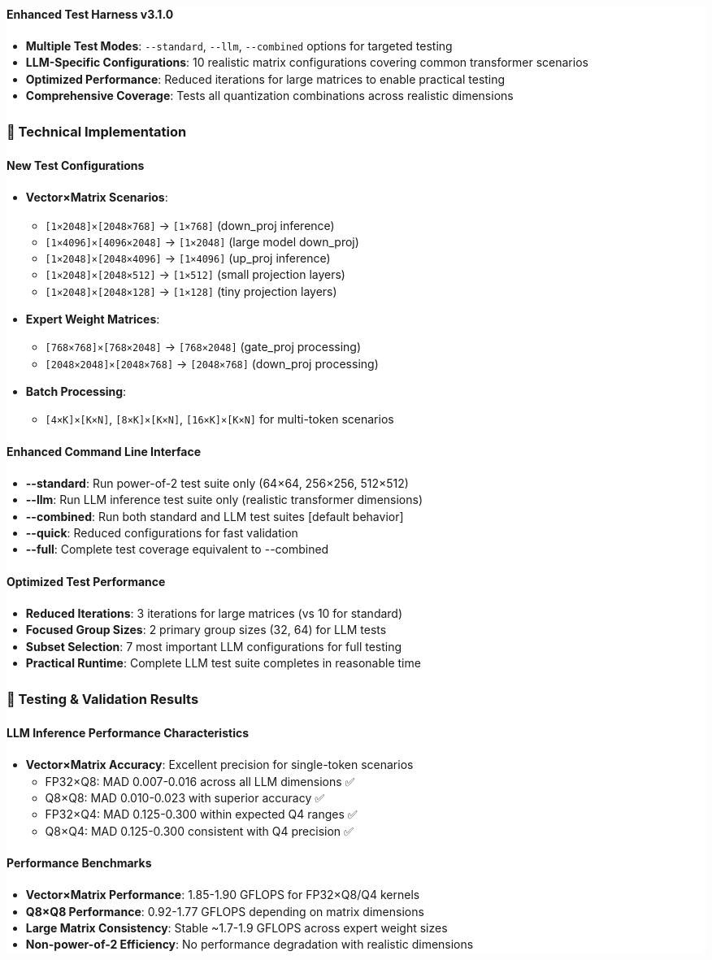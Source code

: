 #### Enhanced Test Harness v3.1.0
- **Multiple Test Modes**: `--standard`, `--llm`, `--combined` options for targeted testing
- **LLM-Specific Configurations**: 10 realistic matrix configurations covering common transformer scenarios
- **Optimized Performance**: Reduced iterations for large matrices to enable practical testing
- **Comprehensive Coverage**: Tests all quantization combinations across realistic dimensions

### 🔧 Technical Implementation

#### New Test Configurations
- **Vector×Matrix Scenarios**:
  - `[1×2048]×[2048×768]` → `[1×768]` (down_proj inference)
  - `[1×4096]×[4096×2048]` → `[1×2048]` (large model down_proj)  
  - `[1×2048]×[2048×4096]` → `[1×4096]` (up_proj inference)
  - `[1×2048]×[2048×512]` → `[1×512]` (small projection layers)
  - `[1×2048]×[2048×128]` → `[1×128]` (tiny projection layers)

- **Expert Weight Matrices**:
  - `[768×768]×[768×2048]` → `[768×2048]` (gate_proj processing)
  - `[2048×2048]×[2048×768]` → `[2048×768]` (down_proj processing)

- **Batch Processing**:
  - `[4×K]×[K×N]`, `[8×K]×[K×N]`, `[16×K]×[K×N]` for multi-token scenarios

#### Enhanced Command Line Interface
- **--standard**: Run power-of-2 test suite only (64×64, 256×256, 512×512)
- **--llm**: Run LLM inference test suite only (realistic transformer dimensions)
- **--combined**: Run both standard and LLM test suites [default behavior]
- **--quick**: Reduced configurations for fast validation
- **--full**: Complete test coverage equivalent to --combined

#### Optimized Test Performance
- **Reduced Iterations**: 3 iterations for large matrices (vs 10 for standard)
- **Focused Group Sizes**: 2 primary group sizes (32, 64) for LLM tests
- **Subset Selection**: 7 most important LLM configurations for full testing
- **Practical Runtime**: Complete LLM test suite completes in reasonable time

### 🧪 Testing & Validation Results

#### LLM Inference Performance Characteristics
- **Vector×Matrix Accuracy**: Excellent precision for single-token scenarios
  - FP32×Q8: MAD 0.007-0.016 across all LLM dimensions ✅
  - Q8×Q8: MAD 0.010-0.023 with superior accuracy ✅
  - FP32×Q4: MAD 0.125-0.300 within expected Q4 ranges ✅
  - Q8×Q4: MAD 0.125-0.300 consistent with Q4 precision ✅

#### Performance Benchmarks
- **Vector×Matrix Performance**: 1.85-1.90 GFLOPS for FP32×Q8/Q4 kernels
- **Q8×Q8 Performance**: 0.92-1.77 GFLOPS depending on matrix dimensions
- **Large Matrix Consistency**: Stable ~1.7-1.9 GFLOPS across expert weight sizes
- **Non-power-of-2 Efficiency**: No performance degradation with realistic dimensions
